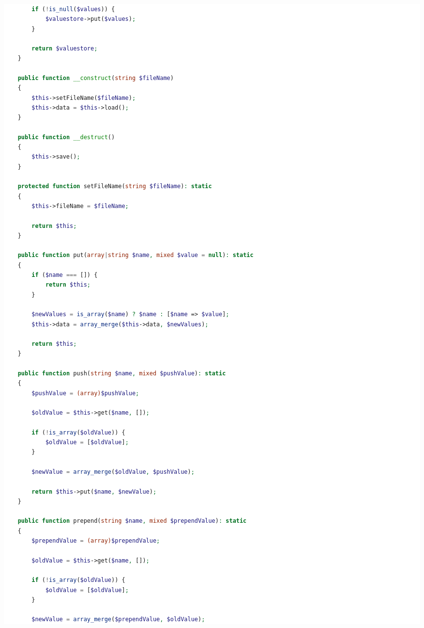 ```php
        if (!is_null($values)) {
            $valuestore->put($values);
        }

        return $valuestore;
    }

    public function __construct(string $fileName)
    {
        $this->setFileName($fileName);
        $this->data = $this->load();
    }

    public function __destruct()
    {
        $this->save();
    }

    protected function setFileName(string $fileName): static
    {
        $this->fileName = $fileName;

        return $this;
    }

    public function put(array|string $name, mixed $value = null): static
    {
        if ($name === []) {
            return $this;
        }

        $newValues = is_array($name) ? $name : [$name => $value];
        $this->data = array_merge($this->data, $newValues);

        return $this;
    }

    public function push(string $name, mixed $pushValue): static
    {
        $pushValue = (array)$pushValue;

        $oldValue = $this->get($name, []);

        if (!is_array($oldValue)) {
            $oldValue = [$oldValue];
        }

        $newValue = array_merge($oldValue, $pushValue);

        return $this->put($name, $newValue);
    }

    public function prepend(string $name, mixed $prependValue): static
    {
        $prependValue = (array)$prependValue;

        $oldValue = $this->get($name, []);

        if (!is_array($oldValue)) {
            $oldValue = [$oldValue];
        }

        $newValue = array_merge($prependValue, $oldValue);
```